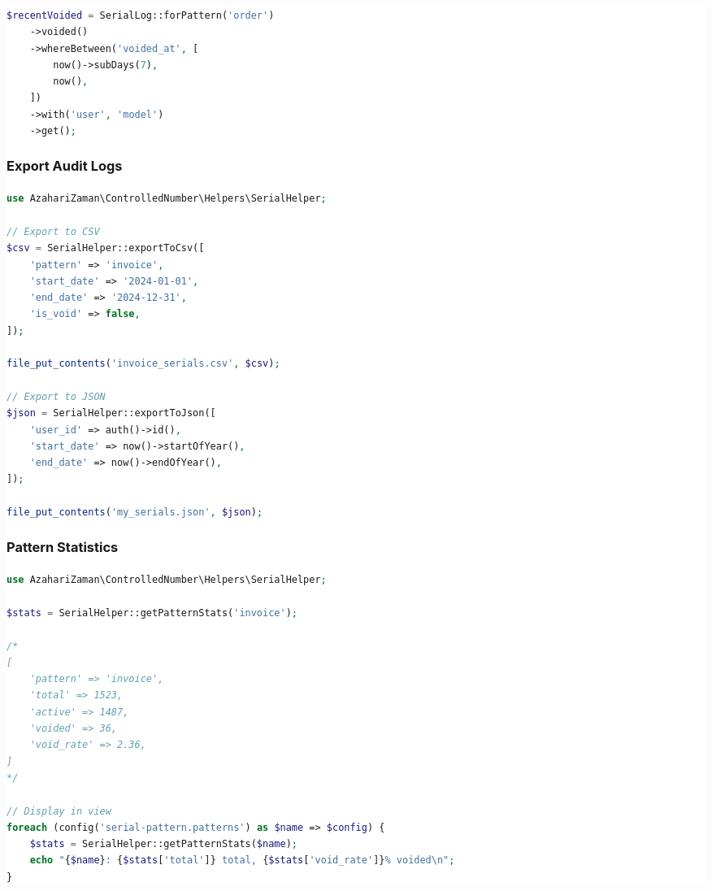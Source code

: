 ```php
$recentVoided = SerialLog::forPattern('order')
    ->voided()
    ->whereBetween('voided_at', [
        now()->subDays(7),
        now(),
    ])
    ->with('user', 'model')
    ->get();
```

### Export Audit Logs

```php
use AzahariZaman\ControlledNumber\Helpers\SerialHelper;

// Export to CSV
$csv = SerialHelper::exportToCsv([
    'pattern' => 'invoice',
    'start_date' => '2024-01-01',
    'end_date' => '2024-12-31',
    'is_void' => false,
]);

file_put_contents('invoice_serials.csv', $csv);

// Export to JSON
$json = SerialHelper::exportToJson([
    'user_id' => auth()->id(),
    'start_date' => now()->startOfYear(),
    'end_date' => now()->endOfYear(),
]);

file_put_contents('my_serials.json', $json);
```

### Pattern Statistics

```php
use AzahariZaman\ControlledNumber\Helpers\SerialHelper;

$stats = SerialHelper::getPatternStats('invoice');

/*
[
    'pattern' => 'invoice',
    'total' => 1523,
    'active' => 1487,
    'voided' => 36,
    'void_rate' => 2.36,
]
*/

// Display in view
foreach (config('serial-pattern.patterns') as $name => $config) {
    $stats = SerialHelper::getPatternStats($name);
    echo "{$name}: {$stats['total']} total, {$stats['void_rate']}% voided\n";
}
```
